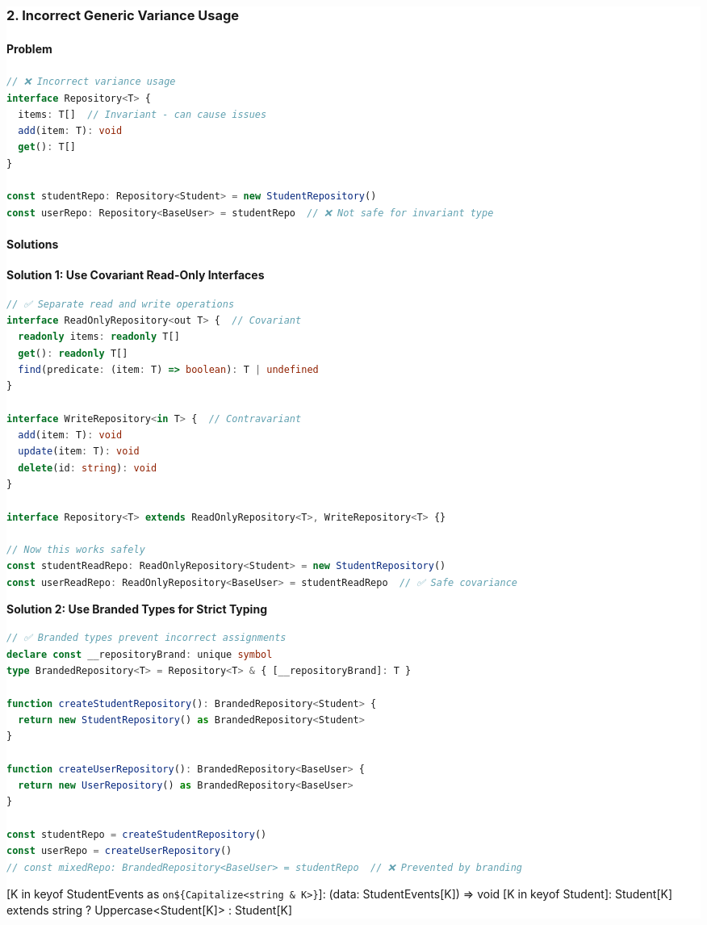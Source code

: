 ```typescript
```

### 2. Incorrect Generic Variance Usage

#### Problem
```typescript
// ❌ Incorrect variance usage
interface Repository<T> {
  items: T[]  // Invariant - can cause issues
  add(item: T): void
  get(): T[]
}

const studentRepo: Repository<Student> = new StudentRepository()
const userRepo: Repository<BaseUser> = studentRepo  // ❌ Not safe for invariant type
```

#### Solutions

**Solution 1: Use Covariant Read-Only Interfaces**
```typescript
// ✅ Separate read and write operations
interface ReadOnlyRepository<out T> {  // Covariant
  readonly items: readonly T[]
  get(): readonly T[]
  find(predicate: (item: T) => boolean): T | undefined
}

interface WriteRepository<in T> {  // Contravariant
  add(item: T): void
  update(item: T): void
  delete(id: string): void
}

interface Repository<T> extends ReadOnlyRepository<T>, WriteRepository<T> {}

// Now this works safely
const studentReadRepo: ReadOnlyRepository<Student> = new StudentRepository()
const userReadRepo: ReadOnlyRepository<BaseUser> = studentReadRepo  // ✅ Safe covariance
```

**Solution 2: Use Branded Types for Strict Typing**
```typescript
// ✅ Branded types prevent incorrect assignments
declare const __repositoryBrand: unique symbol
type BrandedRepository<T> = Repository<T> & { [__repositoryBrand]: T }

function createStudentRepository(): BrandedRepository<Student> {
  return new StudentRepository() as BrandedRepository<Student>
}

function createUserRepository(): BrandedRepository<BaseUser> {
  return new UserRepository() as BrandedRepository<BaseUser>
}

const studentRepo = createStudentRepository()
const userRepo = createUserRepository()
// const mixedRepo: BrandedRepository<BaseUser> = studentRepo  // ❌ Prevented by branding
```


  [K in keyof StudentEvents as `on${Capitalize<string & K>}`]: (data: StudentEvents[K]) => void
  [K in keyof Student]: Student[K] extends string ? Uppercase<Student[K]> : Student[K]